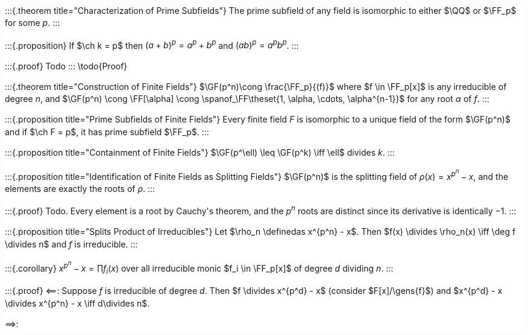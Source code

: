 :::{.theorem title="Characterization of Prime Subfields"}
The prime subfield of any field is isomorphic to either $\QQ$ or $\FF_p$ for some $p$.
:::

:::{.proposition}
If $\ch k = p$ then $(a+b)^p = a^p + b^p$ and $(ab)^p = a^p b^p$.
:::

:::{.proof}
Todo
:::
\todo{Proof}

:::{.theorem title="Construction of Finite Fields"}
$\GF(p^n)\cong \frac{\FF_p}{(f)}$ where $f \in \FF_p[x]$ is any irreducible of degree $n$, and $\GF(p^n) \cong \FF[\alpha] \cong \spanof_\FF\theset{1, \alpha, \cdots, \alpha^{n-1}}$ for any root $\alpha$ of $f$.
:::

:::{.proposition title="Prime Subfields of Finite Fields"}
Every finite field $F$ is isomorphic to a unique field of the form $\GF(p^n)$ and if $\ch F = p$, it has prime subfield $\FF_p$.
:::

:::{.proposition title="Containment of Finite Fields"}
$\GF(p^\ell) \leq \GF(p^k) \iff \ell$ divides $k$.
:::

:::{.proposition title="Identification of Finite Fields as Splitting Fields"}
$\GF(p^n)$ is the splitting field of $\rho(x) = x^{p^n} - x$, and the elements are exactly the roots of $\rho$.
:::

:::{.proof}
Todo.
Every element is a root by Cauchy's theorem, and the $p^n$ roots are distinct since its derivative is identically $-1$.
:::

:::{.proposition title="Splits Product of Irreducibles"}
Let $\rho_n \definedas x^{p^n} - x$.
Then $f(x) \divides \rho_n(x) \iff \deg f \divides n$ and $f$ is irreducible.
:::

:::{.corollary}
$x^{p^n} - x = \prod f_i(x)$ over all irreducible monic $f_i \in \FF_p[x]$ of degree $d$ dividing $n$.
:::

:::{.proof}
$\impliedby$:
Suppose $f$ is irreducible of degree $d$.
Then $f \divides x^{p^d} - x$ (consider $F[x]/\gens{f}$) and $x^{p^d} - x \divides x^{p^n} - x \iff d\divides n$.

$\implies$:
